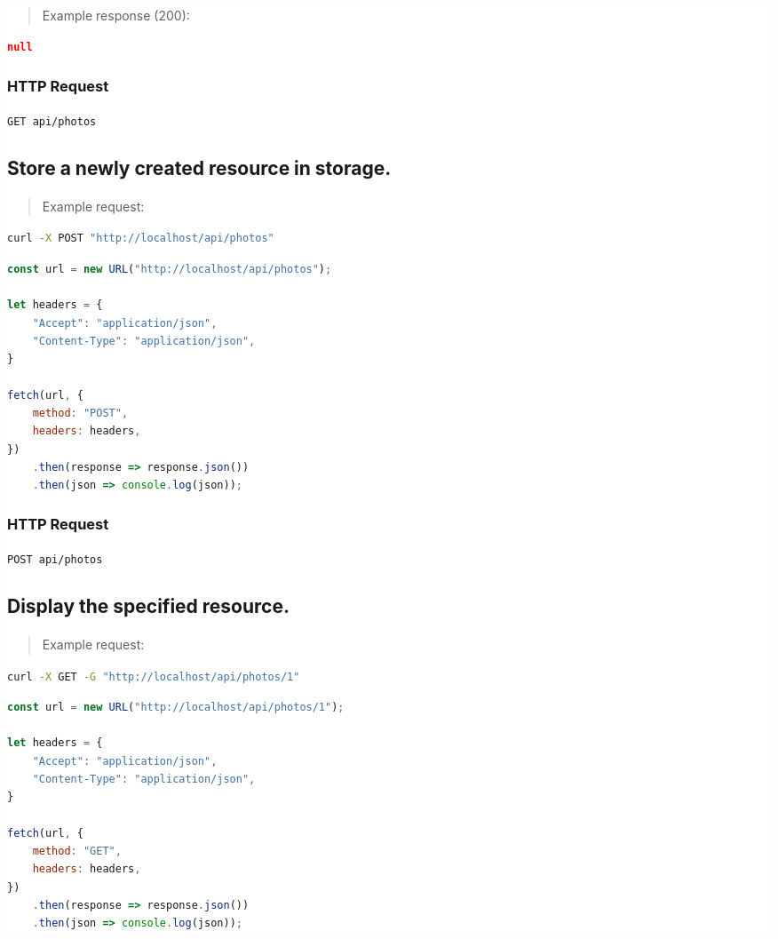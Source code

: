 > Example response (200):

```json
null
```

### HTTP Request
`GET api/photos`





## Store a newly created resource in storage.

> Example request:

```bash
curl -X POST "http://localhost/api/photos" 
```
```javascript
const url = new URL("http://localhost/api/photos");

let headers = {
    "Accept": "application/json",
    "Content-Type": "application/json",
}

fetch(url, {
    method: "POST",
    headers: headers,
})
    .then(response => response.json())
    .then(json => console.log(json));
```


### HTTP Request
`POST api/photos`





## Display the specified resource.

> Example request:

```bash
curl -X GET -G "http://localhost/api/photos/1" 
```
```javascript
const url = new URL("http://localhost/api/photos/1");

let headers = {
    "Accept": "application/json",
    "Content-Type": "application/json",
}

fetch(url, {
    method: "GET",
    headers: headers,
})
    .then(response => response.json())
    .then(json => console.log(json));
```
